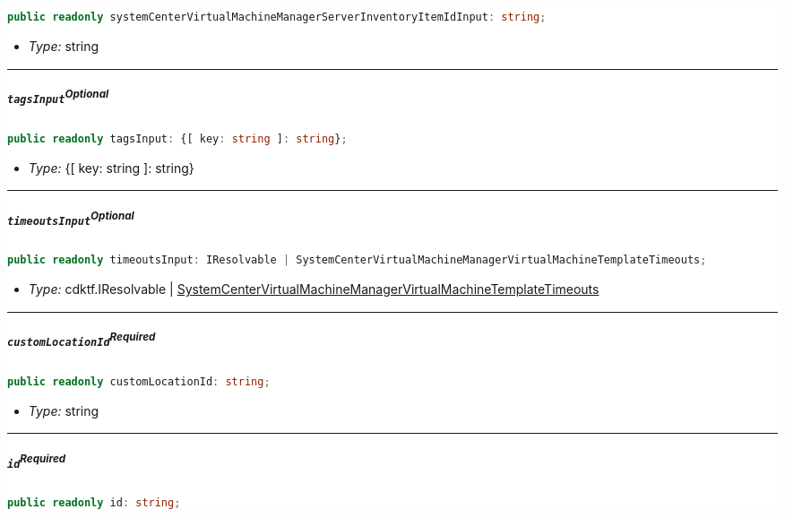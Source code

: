 ```typescript
public readonly systemCenterVirtualMachineManagerServerInventoryItemIdInput: string;
```

- *Type:* string

---

##### `tagsInput`<sup>Optional</sup> <a name="tagsInput" id="@cdktf/provider-azurerm.systemCenterVirtualMachineManagerVirtualMachineTemplate.SystemCenterVirtualMachineManagerVirtualMachineTemplate.property.tagsInput"></a>

```typescript
public readonly tagsInput: {[ key: string ]: string};
```

- *Type:* {[ key: string ]: string}

---

##### `timeoutsInput`<sup>Optional</sup> <a name="timeoutsInput" id="@cdktf/provider-azurerm.systemCenterVirtualMachineManagerVirtualMachineTemplate.SystemCenterVirtualMachineManagerVirtualMachineTemplate.property.timeoutsInput"></a>

```typescript
public readonly timeoutsInput: IResolvable | SystemCenterVirtualMachineManagerVirtualMachineTemplateTimeouts;
```

- *Type:* cdktf.IResolvable | <a href="#@cdktf/provider-azurerm.systemCenterVirtualMachineManagerVirtualMachineTemplate.SystemCenterVirtualMachineManagerVirtualMachineTemplateTimeouts">SystemCenterVirtualMachineManagerVirtualMachineTemplateTimeouts</a>

---

##### `customLocationId`<sup>Required</sup> <a name="customLocationId" id="@cdktf/provider-azurerm.systemCenterVirtualMachineManagerVirtualMachineTemplate.SystemCenterVirtualMachineManagerVirtualMachineTemplate.property.customLocationId"></a>

```typescript
public readonly customLocationId: string;
```

- *Type:* string

---

##### `id`<sup>Required</sup> <a name="id" id="@cdktf/provider-azurerm.systemCenterVirtualMachineManagerVirtualMachineTemplate.SystemCenterVirtualMachineManagerVirtualMachineTemplate.property.id"></a>

```typescript
public readonly id: string;
```

